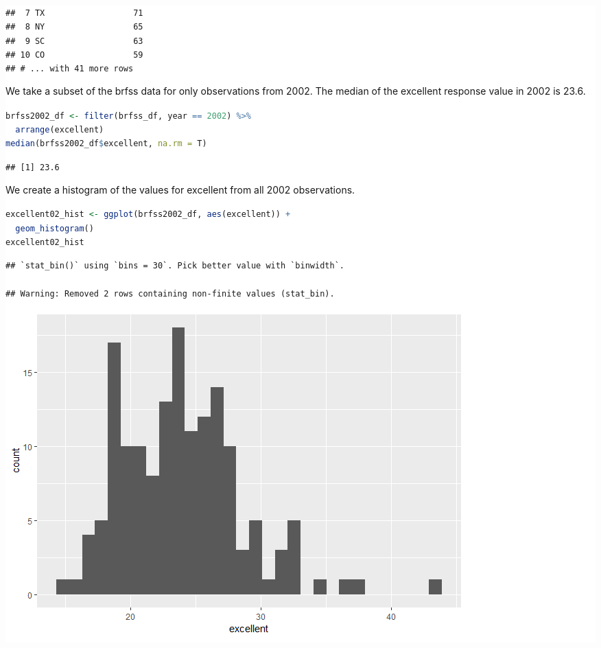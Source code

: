     ##  7 TX                  71
    ##  8 NY                  65
    ##  9 SC                  63
    ## 10 CO                  59
    ## # ... with 41 more rows

We take a subset of the brfss data for only observations from 2002. The median of the excellent response value in 2002 is 23.6.

``` r
brfss2002_df <- filter(brfss_df, year == 2002) %>% 
  arrange(excellent)
median(brfss2002_df$excellent, na.rm = T)
```

    ## [1] 23.6

We create a histogram of the values for excellent from all 2002 observations.

``` r
excellent02_hist <- ggplot(brfss2002_df, aes(excellent)) + 
  geom_histogram()
excellent02_hist
```

    ## `stat_bin()` using `bins = 30`. Pick better value with `binwidth`.

    ## Warning: Removed 2 rows containing non-finite values (stat_bin).

![](p8105_hw2_fwt2107_files/figure-markdown_github/unnamed-chunk-15-1.png)
